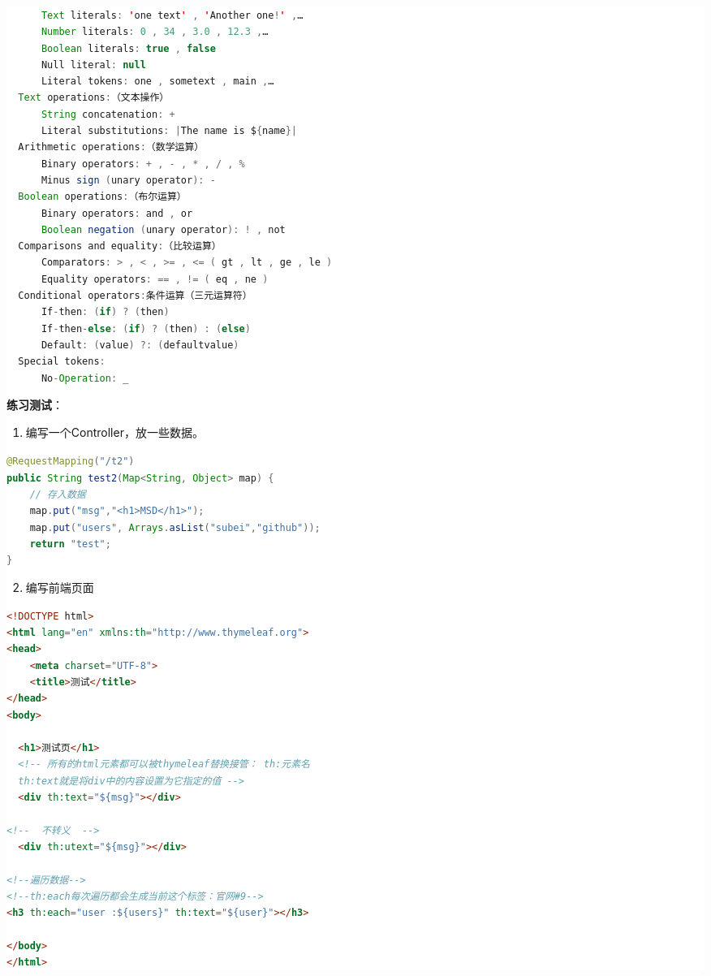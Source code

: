 ```java
      Text literals: 'one text' , 'Another one!' ,…
      Number literals: 0 , 34 , 3.0 , 12.3 ,…
      Boolean literals: true , false
      Null literal: null
      Literal tokens: one , sometext , main ,…
  Text operations:（文本操作）
      String concatenation: +
      Literal substitutions: |The name is ${name}|
  Arithmetic operations:（数学运算）
      Binary operators: + , - , * , / , %
      Minus sign (unary operator): -
  Boolean operations:（布尔运算）
      Binary operators: and , or
      Boolean negation (unary operator): ! , not
  Comparisons and equality:（比较运算）
      Comparators: > , < , >= , <= ( gt , lt , ge , le )
	  Equality operators: == , != ( eq , ne )
  Conditional operators:条件运算（三元运算符）
      If-then: (if) ? (then)
      If-then-else: (if) ? (then) : (else)
      Default: (value) ?: (defaultvalue)
  Special tokens:
  	  No-Operation: _
```



**练习测试**： 

1. 编写一个Controller，放一些数据。

```java
@RequestMapping("/t2")
public String test2(Map<String, Object> map) {
    // 存入数据
    map.put("msg","<h1>MSD</h1>");
    map.put("users", Arrays.asList("subei","github"));
    return "test";
}
```

2. 编写前端页面

```html
<!DOCTYPE html>
<html lang="en" xmlns:th="http://www.thymeleaf.org">
<head>
    <meta charset="UTF-8">
    <title>测试</title>
</head>
<body>

  <h1>测试页</h1>
  <!-- 所有的html元素都可以被thymeleaf替换接管： th:元素名
  th:text就是将div中的内容设置为它指定的值 -->
  <div th:text="${msg}"></div>

<!--  不转义  -->
  <div th:utext="${msg}"></div>

<!--遍历数据-->
<!--th:each每次遍历都会生成当前这个标签：官网#9-->
<h3 th:each="user :${users}" th:text="${user}"></h3>

</body>
</html>
```
